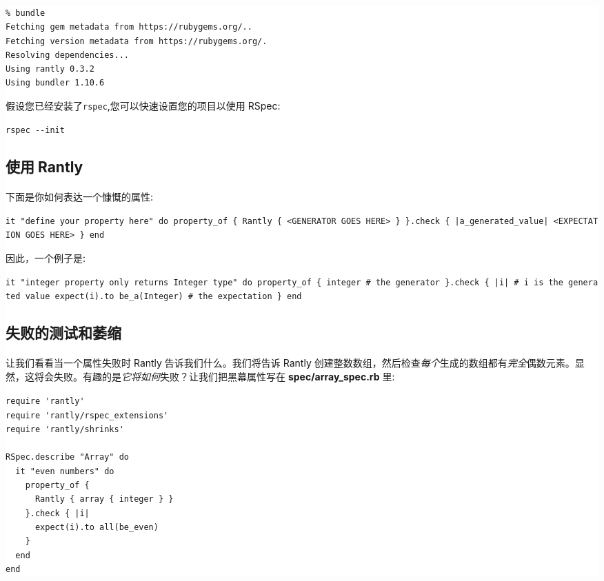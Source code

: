 ```
% bundle
Fetching gem metadata from https://rubygems.org/..
Fetching version metadata from https://rubygems.org/.
Resolving dependencies...
Using rantly 0.3.2
Using bundler 1.10.6 
```

假设您已经安装了`rspec`,您可以快速设置您的项目以使用 RSpec:

```
rspec --init 
```

## 使用 Rantly

下面是你如何表达一个慷慨的属性:

 `it "define your property here" do
property_of {
Rantly { <GENERATOR GOES HERE> }
}.check { |a_generated_value|
<EXPECTATION GOES HERE>
}
end` 

因此，一个例子是:

 `it "integer property only returns Integer type" do
property_of {
integer # the generator
}.check { |i| # i is the generated value
expect(i).to be_a(Integer) # the expectation
}
end` 

## 失败的测试和萎缩

让我们看看当一个属性失败时 Rantly 告诉我们什么。我们将告诉 Rantly 创建整数数组，然后检查*每个*生成的数组都有*完全*偶数元素。显然，这将会失败。有趣的是*它将如何*失败？让我们把黑幕属性写在 **spec/array_spec.rb** 里:

```
require 'rantly'
require 'rantly/rspec_extensions'
require 'rantly/shrinks'

RSpec.describe "Array" do
  it "even numbers" do
    property_of {
      Rantly { array { integer } }
    }.check { |i|
      expect(i).to all(be_even)
    }
  end
end 
```
